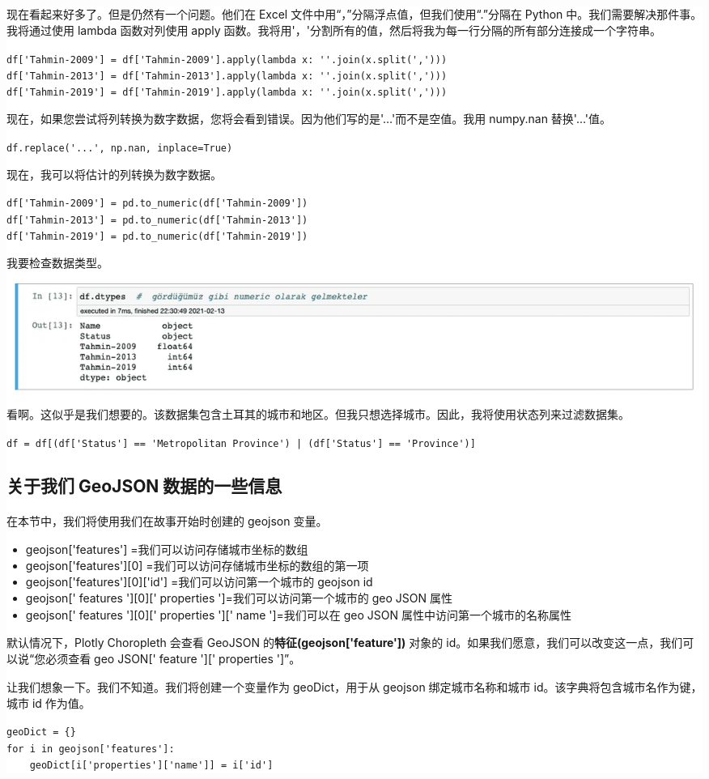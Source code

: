 现在看起来好多了。但是仍然有一个问题。他们在 Excel 文件中用“，”分隔浮点值，但我们使用“.”分隔在 Python 中。我们需要解决那件事。我将通过使用 lambda 函数对列使用 apply 函数。我将用'，'分割所有的值，然后将我为每一行分隔的所有部分连接成一个字符串。

```
df['Tahmin-2009'] = df['Tahmin-2009'].apply(lambda x: ''.join(x.split(',')))
df['Tahmin-2013'] = df['Tahmin-2013'].apply(lambda x: ''.join(x.split(',')))
df['Tahmin-2019'] = df['Tahmin-2019'].apply(lambda x: ''.join(x.split(',')))
```

现在，如果您尝试将列转换为数字数据，您将会看到错误。因为他们写的是'…'而不是空值。我用 numpy.nan 替换'…'值。

```
df.replace('...', np.nan, inplace=True)
```

现在，我可以将估计的列转换为数字数据。

```
df['Tahmin-2009'] = pd.to_numeric(df['Tahmin-2009'])
df['Tahmin-2013'] = pd.to_numeric(df['Tahmin-2013'])
df['Tahmin-2019'] = pd.to_numeric(df['Tahmin-2019'])
```

我要检查数据类型。

![](img/eb4d967eeef8f7ef612e0fc13912c032.png)

看啊。这似乎是我们想要的。该数据集包含土耳其的城市和地区。但我只想选择城市。因此，我将使用状态列来过滤数据集。

```
df = df[(df['Status'] == 'Metropolitan Province') | (df['Status'] == 'Province')]
```

## 关于我们 GeoJSON 数据的一些信息

在本节中，我们将使用我们在故事开始时创建的 geojson 变量。

*   geojson['features'] =我们可以访问存储城市坐标的数组
*   geojson['features'][0] =我们可以访问存储城市坐标的数组的第一项
*   geojson['features'][0]['id'] =我们可以访问第一个城市的 geojson id
*   geojson[' features '][0][' properties ']=我们可以访问第一个城市的 geo JSON 属性
*   geojson[' features '][0][' properties '][' name ']=我们可以在 geo JSON 属性中访问第一个城市的名称属性

默认情况下，Plotly Choropleth 会查看 GeoJSON 的**特征(geojson['feature'])** 对象的 id。如果我们愿意，我们可以改变这一点，我们可以说“您必须查看 geo JSON[' feature '][' properties ']”。

让我们想象一下。我们不知道。我们将创建一个变量作为 geoDict，用于从 geojson 绑定城市名称和城市 id。该字典将包含城市名作为键，城市 id 作为值。

```
geoDict = {}
for i in geojson['features']:
    geoDict[i['properties']['name']] = i['id']
```
